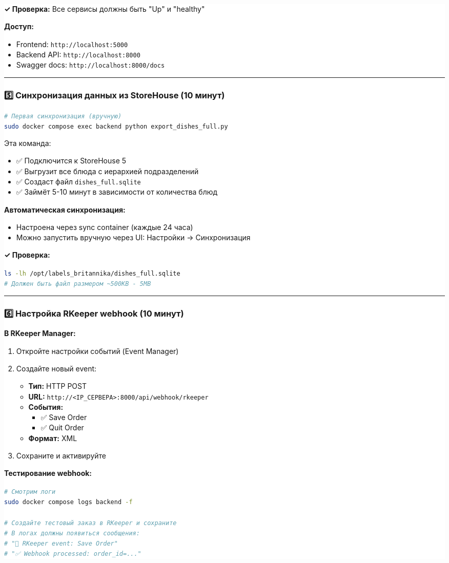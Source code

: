 **✓ Проверка:** Все сервисы должны быть "Up" и "healthy"

**Доступ:**
- Frontend: `http://localhost:5000`
- Backend API: `http://localhost:8000`
- Swagger docs: `http://localhost:8000/docs`

---

### 5️⃣ Синхронизация данных из StoreHouse (10 минут)

```bash
# Первая синхронизация (вручную)
sudo docker compose exec backend python export_dishes_full.py
```

Эта команда:
- ✅ Подключится к StoreHouse 5
- ✅ Выгрузит все блюда с иерархией подразделений
- ✅ Создаст файл `dishes_full.sqlite`
- ✅ Займёт 5-10 минут в зависимости от количества блюд

**Автоматическая синхронизация:**
- Настроена через sync container (каждые 24 часа)
- Можно запустить вручную через UI: Настройки → Синхронизация

**✓ Проверка:**
```bash
ls -lh /opt/labels_britannika/dishes_full.sqlite
# Должен быть файл размером ~500KB - 5MB
```

---

### 6️⃣ Настройка RKeeper webhook (10 минут)

**В RKeeper Manager:**

1. Откройте настройки событий (Event Manager)
2. Создайте новый event:
   - **Тип:** HTTP POST
   - **URL:** `http://<IP_СЕРВЕРА>:8000/api/webhook/rkeeper`
   - **События:**
     - ✅ Save Order
     - ✅ Quit Order
   - **Формат:** XML

3. Сохраните и активируйте

**Тестирование webhook:**
```bash
# Смотрим логи
sudo docker compose logs backend -f

# Создайте тестовый заказ в RKeeper и сохраните
# В логах должны появиться сообщения:
# "📨 RKeeper event: Save Order"
# "✅ Webhook processed: order_id=..."
```
